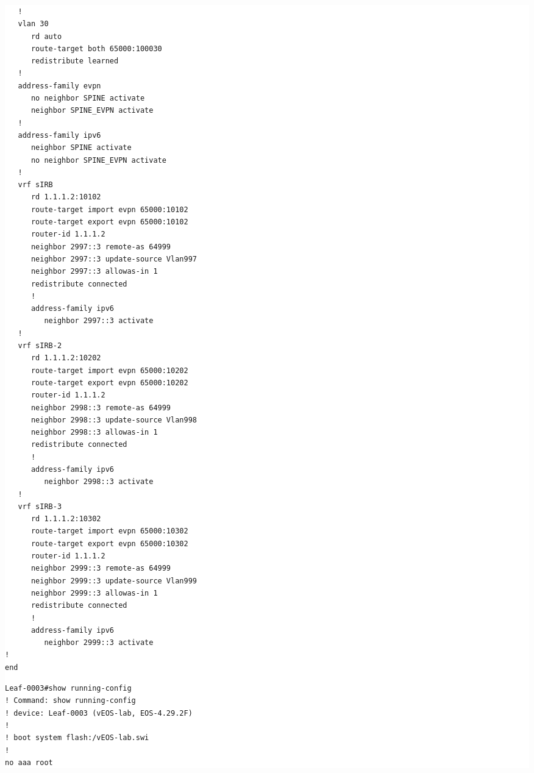 ```
   !
   vlan 30
      rd auto
      route-target both 65000:100030
      redistribute learned
   !
   address-family evpn
      no neighbor SPINE activate
      neighbor SPINE_EVPN activate
   !
   address-family ipv6
      neighbor SPINE activate
      no neighbor SPINE_EVPN activate
   !
   vrf sIRB
      rd 1.1.1.2:10102
      route-target import evpn 65000:10102
      route-target export evpn 65000:10102
      router-id 1.1.1.2
      neighbor 2997::3 remote-as 64999
      neighbor 2997::3 update-source Vlan997
      neighbor 2997::3 allowas-in 1
      redistribute connected
      !
      address-family ipv6
         neighbor 2997::3 activate
   !
   vrf sIRB-2
      rd 1.1.1.2:10202
      route-target import evpn 65000:10202
      route-target export evpn 65000:10202
      router-id 1.1.1.2
      neighbor 2998::3 remote-as 64999
      neighbor 2998::3 update-source Vlan998
      neighbor 2998::3 allowas-in 1
      redistribute connected
      !
      address-family ipv6
         neighbor 2998::3 activate
   !
   vrf sIRB-3
      rd 1.1.1.2:10302
      route-target import evpn 65000:10302
      route-target export evpn 65000:10302
      router-id 1.1.1.2
      neighbor 2999::3 remote-as 64999
      neighbor 2999::3 update-source Vlan999
      neighbor 2999::3 allowas-in 1
      redistribute connected
      !
      address-family ipv6
         neighbor 2999::3 activate
!
end
```
```
Leaf-0003#show running-config
! Command: show running-config
! device: Leaf-0003 (vEOS-lab, EOS-4.29.2F)
!
! boot system flash:/vEOS-lab.swi
!
no aaa root
```